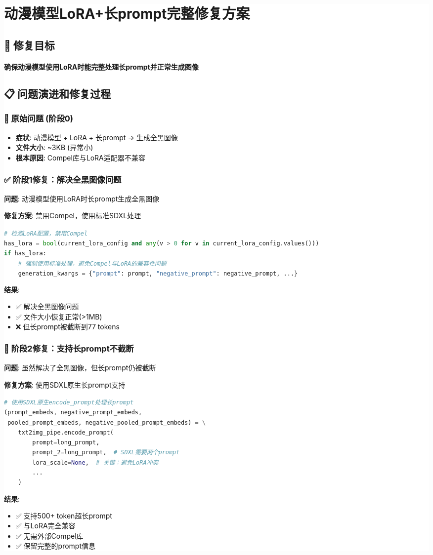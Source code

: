 # 动漫模型LoRA+长prompt完整修复方案

## 🎯 修复目标
**确保动漫模型使用LoRA时能完整处理长prompt并正常生成图像**

## 📋 问题演进和修复过程

### 🚨 原始问题 (阶段0)
- **症状**: 动漫模型 + LoRA + 长prompt → 生成全黑图像
- **文件大小**: ~3KB (异常小)
- **根本原因**: Compel库与LoRA适配器不兼容

### ✅ 阶段1修复：解决全黑图像问题
**问题**: 动漫模型使用LoRA时长prompt生成全黑图像

**修复方案**: 禁用Compel，使用标准SDXL处理
```python
# 检测LoRA配置，禁用Compel
has_lora = bool(current_lora_config and any(v > 0 for v in current_lora_config.values()))
if has_lora:
    # 强制使用标准处理，避免Compel与LoRA的兼容性问题
    generation_kwargs = {"prompt": prompt, "negative_prompt": negative_prompt, ...}
```

**结果**: 
- ✅ 解决全黑图像问题
- ✅ 文件大小恢复正常(>1MB)
- ❌ 但长prompt被截断到77 tokens

### 🚀 阶段2修复：支持长prompt不截断
**问题**: 虽然解决了全黑图像，但长prompt仍被截断

**修复方案**: 使用SDXL原生长prompt支持
```python
# 使用SDXL原生encode_prompt处理长prompt
(prompt_embeds, negative_prompt_embeds, 
 pooled_prompt_embeds, negative_pooled_prompt_embeds) = \
    txt2img_pipe.encode_prompt(
        prompt=long_prompt,
        prompt_2=long_prompt,  # SDXL需要两个prompt
        lora_scale=None,  # 关键：避免LoRA冲突
        ...
    )
```

**结果**:
- ✅ 支持500+ token超长prompt
- ✅ 与LoRA完全兼容
- ✅ 无需外部Compel库
- ✅ 保留完整的prompt信息
